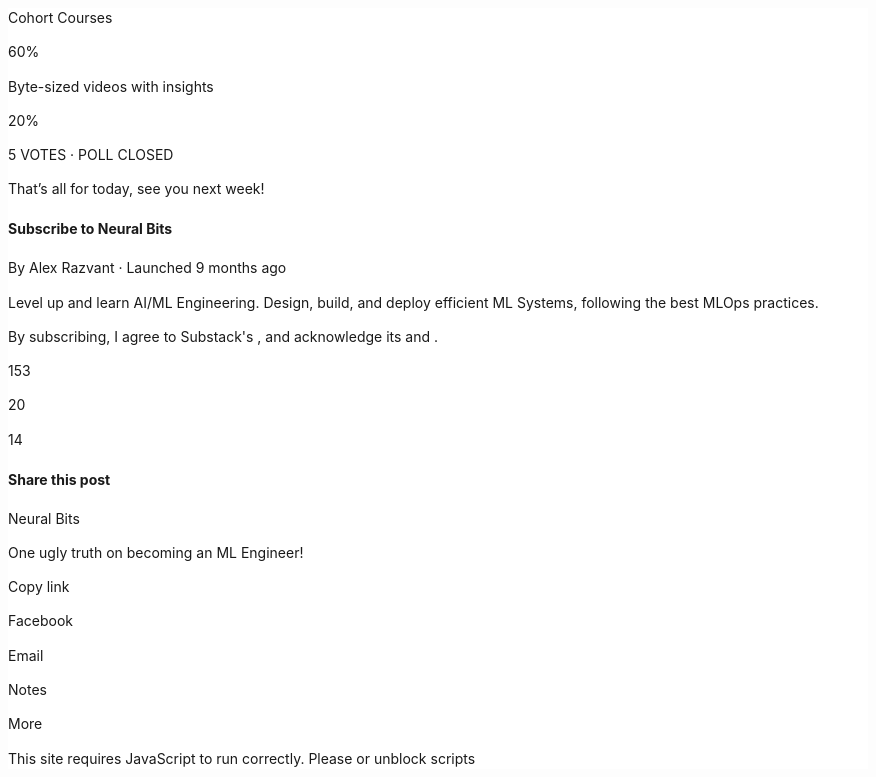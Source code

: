 Cohort Courses

60%

Byte-sized videos with insights

20%

5 VOTES · POLL CLOSED

That’s all for today, see you next week!

#### Subscribe to Neural Bits

By Alex Razvant · Launched 9 months ago

Level up and learn AI/ML Engineering. Design, build, and deploy efficient ML Systems, following the best MLOps practices.

By subscribing,  I agree to Substack's , and acknowledge its  and .











153

20

14

#### Share this post





Neural Bits

One ugly truth on becoming an ML Engineer!

Copy link

Facebook

Email

Notes

More

This site requires JavaScript to run correctly. Please  or unblock scripts